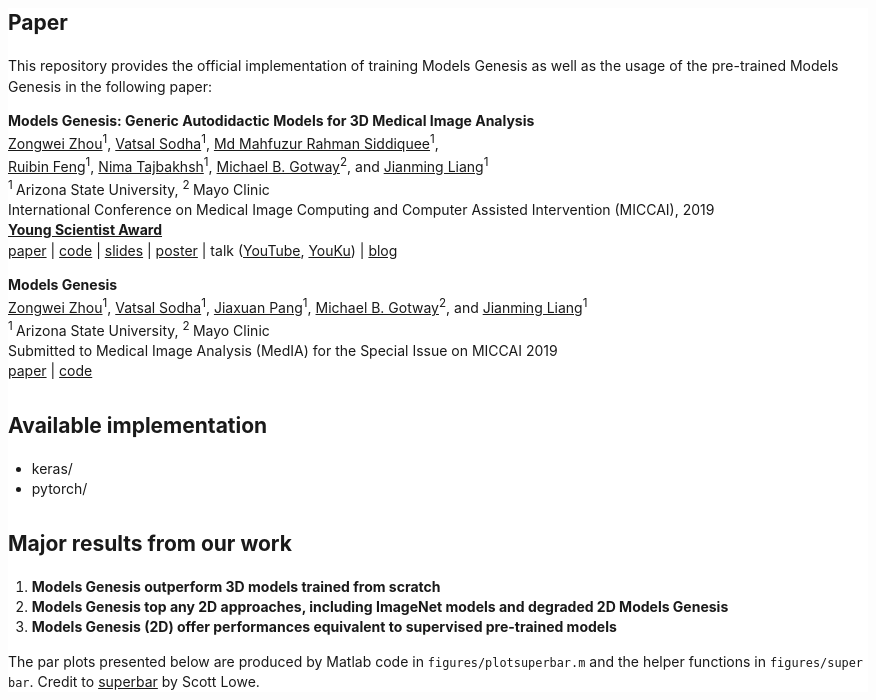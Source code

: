
## Paper
This repository provides the official implementation of training Models Genesis as well as the usage of the pre-trained Models Genesis in the following paper:

<b>Models Genesis: Generic Autodidactic Models for 3D Medical Image Analysis</b> <br/>
[Zongwei Zhou](https://www.zongweiz.com/)<sup>1</sup>, [Vatsal Sodha](https://github.com/vatsal-sodha)<sup>1</sup>, [Md Mahfuzur Rahman Siddiquee](https://github.com/mahfuzmohammad)<sup>1</sup>,  <br/>
[Ruibin Feng](https://chs.asu.edu/ruibin-feng)<sup>1</sup>, [Nima Tajbakhsh](https://www.linkedin.com/in/nima-tajbakhsh-b5454376/)<sup>1</sup>, [Michael B. Gotway](https://www.mayoclinic.org/biographies/gotway-michael-b-m-d/bio-20055566)<sup>2</sup>, and [Jianming Liang](https://chs.asu.edu/jianming-liang)<sup>1</sup> <br/>
<sup>1 </sup>Arizona State University,   <sup>2 </sup>Mayo Clinic <br/>
International Conference on Medical Image Computing and Computer Assisted Intervention (MICCAI), 2019 <br/>
<b>[Young Scientist Award](http://www.miccai.org/about-miccai/awards/young-scientist-award/)</b>  <br/>
[paper](http://www.cs.toronto.edu/~liang/Publications/ModelsGenesis/MICCAI_2019_Full.pdf) | [code](https://github.com/MrGiovanni/ModelsGenesis) | [slides](https://docs.wixstatic.com/ugd/deaea1_c5e0f8cd9cde4c3db339d866483cbcd3.pdf) | [poster](http://www.cs.toronto.edu/~liang/Publications/ModelsGenesis/Models_Genesis_Poster.pdf) | talk ([YouTube](https://youtu.be/5W_uGzBloZs), [YouKu](https://v.youku.com/v_show/id_XNDM5NjQ1ODAxMg==.html?sharefrom=iphone&sharekey=496e1494c76ed263653aa3aada61c23e6)) | [blog](https://zhuanlan.zhihu.com/p/86366534)

<b>Models Genesis</b> <br/>
[Zongwei Zhou](https://www.zongweiz.com/)<sup>1</sup>, [Vatsal Sodha](https://github.com/vatsal-sodha)<sup>1</sup>, [Jiaxuan Pang](https://github.com/MRJasonP)<sup>1</sup>, [Michael B. Gotway](https://www.mayoclinic.org/biographies/gotway-michael-b-m-d/bio-20055566)<sup>2</sup>, and [Jianming Liang](https://chs.asu.edu/jianming-liang)<sup>1</sup> <br/>
<sup>1 </sup>Arizona State University,   <sup>2 </sup>Mayo Clinic <br/>
Submitted to Medical Image Analysis (MedIA) for the Special Issue on MICCAI 2019 <br/>
[paper](https://arxiv.org/pdf/2004.07882.pdf) | [code](https://github.com/MrGiovanni/ModelsGenesis)

## Available implementation

- keras/
- pytorch/


## Major results from our work

1. **Models Genesis outperform 3D models trained from scratch**
2. **Models Genesis top any 2D approaches, including ImageNet models and degraded 2D Models Genesis**
3. **Models Genesis (2D) offer performances equivalent to supervised pre-trained models**

The par plots presented below are produced by Matlab code in `figures/plotsuperbar.m` and the helper functions in `figures/superbar`. Credit to [superbar](https://github.com/scottclowe/superbar) by Scott Lowe.
